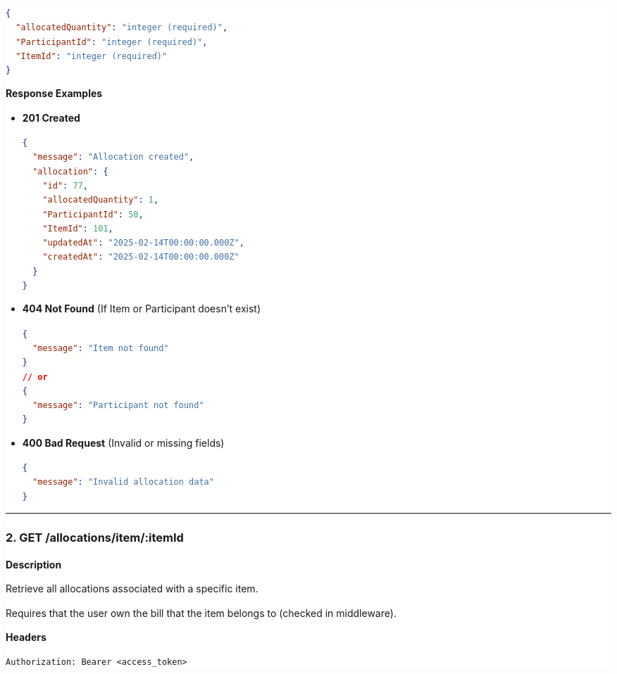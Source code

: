 ```json
{
  "allocatedQuantity": "integer (required)",
  "ParticipantId": "integer (required)",
  "ItemId": "integer (required)"
}
```

**Response Examples**

- **201 Created**
  ```json
  {
    "message": "Allocation created",
    "allocation": {
      "id": 77,
      "allocatedQuantity": 1,
      "ParticipantId": 50,
      "ItemId": 101,
      "updatedAt": "2025-02-14T00:00:00.000Z",
      "createdAt": "2025-02-14T00:00:00.000Z"
    }
  }
  ```
- **404 Not Found** (If Item or Participant doesn’t exist)

  ```json
  {
    "message": "Item not found"
  }
  // or
  {
    "message": "Participant not found"
  }

  ```

- **400 Bad Request** (Invalid or missing fields)
  ```json
  {
    "message": "Invalid allocation data"
  }
  ```

---

### 2. GET /allocations/item/:itemId

**Description**

Retrieve all allocations associated with a specific item.

Requires that the user own the bill that the item belongs to (checked in middleware).

**Headers**

```
Authorization: Bearer <access_token>

```
